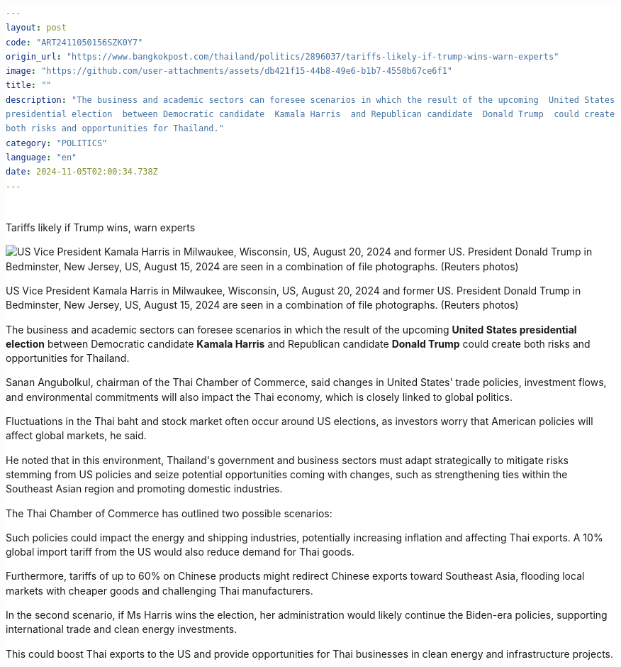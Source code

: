 ```yaml
---
layout: post
code: "ART2411050156SZK0Y7"
origin_url: "https://www.bangkokpost.com/thailand/politics/2896037/tariffs-likely-if-trump-wins-warn-experts"
image: "https://github.com/user-attachments/assets/db421f15-44b8-49e6-b1b7-4550b67ce6f1"
title: ""
description: "The business and academic sectors can foresee scenarios in which the result of the upcoming  United States presidential election  between Democratic candidate  Kamala Harris  and Republican candidate  Donald Trump  could create both risks and opportunities for Thailand."
category: "POLITICS"
language: "en"
date: 2024-11-05T02:00:34.738Z
---
```


# 

Tariffs likely if Trump wins, warn experts

![US Vice President Kamala Harris in Milwaukee, Wisconsin, US, August 20, 2024 and former US. President Donald Trump in Bedminster, New Jersey, US, August 15, 2024 are seen in a combination of file photographs. (Reuters photos)](https://static.bangkokpost.com/media/content/20241105/c1_2896037_241105045044.jpg)

US Vice President Kamala Harris in Milwaukee, Wisconsin, US, August 20, 2024 and former US. President Donald Trump in Bedminster, New Jersey, US, August 15, 2024 are seen in a combination of file photographs. (Reuters photos)

The business and academic sectors can foresee scenarios in which the result of the upcoming **United States presidential election** between Democratic candidate **Kamala Harris** and Republican candidate **Donald Trump** could create both risks and opportunities for Thailand.

Sanan Angubolkul, chairman of the Thai Chamber of Commerce, said changes in United States' trade policies, investment flows, and environmental commitments will also impact the Thai economy, which is closely linked to global politics.

Fluctuations in the Thai baht and stock market often occur around US elections, as investors worry that American policies will affect global markets, he said.

He noted that in this environment, Thailand's government and business sectors must adapt strategically to mitigate risks stemming from US policies and seize potential opportunities coming with changes, such as strengthening ties within the Southeast Asian region and promoting domestic industries.

The Thai Chamber of Commerce has outlined two possible scenarios:

Such policies could impact the energy and shipping industries, potentially increasing inflation and affecting Thai exports. A 10% global import tariff from the US would also reduce demand for Thai goods.

Furthermore, tariffs of up to 60% on Chinese products might redirect Chinese exports toward Southeast Asia, flooding local markets with cheaper goods and challenging Thai manufacturers.

In the second scenario, if Ms Harris wins the election, her administration would likely continue the Biden-era policies, supporting international trade and clean energy investments.

This could boost Thai exports to the US and provide opportunities for Thai businesses in clean energy and infrastructure projects.
